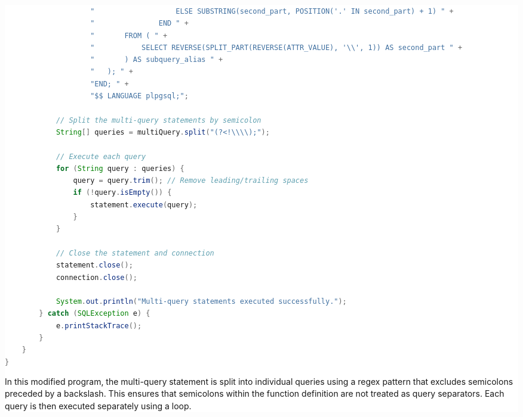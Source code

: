 ```java
                    "                   ELSE SUBSTRING(second_part, POSITION('.' IN second_part) + 1) " +
                    "               END " +
                    "       FROM ( " +
                    "           SELECT REVERSE(SPLIT_PART(REVERSE(ATTR_VALUE), '\\', 1)) AS second_part " +
                    "       ) AS subquery_alias " +
                    "   ); " +
                    "END; " +
                    "$$ LANGUAGE plpgsql;";

            // Split the multi-query statements by semicolon
            String[] queries = multiQuery.split("(?<!\\\\);");

            // Execute each query
            for (String query : queries) {
                query = query.trim(); // Remove leading/trailing spaces
                if (!query.isEmpty()) {
                    statement.execute(query);
                }
            }

            // Close the statement and connection
            statement.close();
            connection.close();

            System.out.println("Multi-query statements executed successfully.");
        } catch (SQLException e) {
            e.printStackTrace();
        }
    }
}
```

In this modified program, the multi-query statement is split into individual queries using a regex pattern that excludes semicolons preceded by a backslash. This ensures that semicolons within the function definition are not treated as query separators. Each query is then executed separately using a loop.

